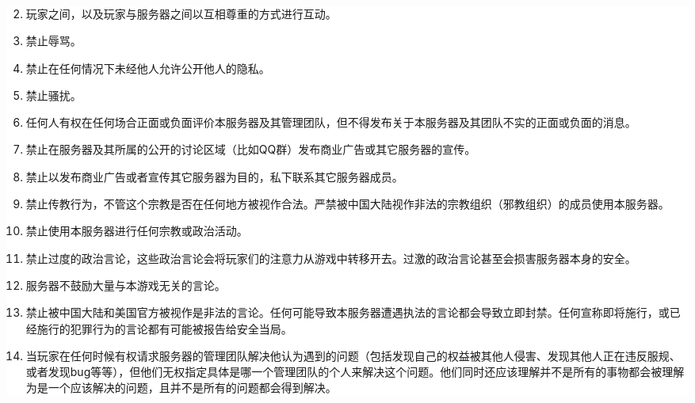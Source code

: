 2. 玩家之间，以及玩家与服务器之间以互相尊重的方式进行互动。

3. 禁止辱骂。

4. 禁止在任何情况下未经他人允许公开他人的隐私。

5. 禁止骚扰。

6. 任何人有权在任何场合正面或负面评价本服务器及其管理团队，但不得发布关于本服务器及其团队不实的正面或负面的消息。

7. 禁止在服务器及其所属的公开的讨论区域（比如QQ群）发布商业广告或其它服务器的宣传。

8. 禁止以发布商业广告或者宣传其它服务器为目的，私下联系其它服务器成员。

9. 禁止传教行为，不管这个宗教是否在任何地方被视作合法。严禁被中国大陆视作非法的宗教组织（邪教组织）的成员使用本服务器。

10. 禁止使用本服务器进行任何宗教或政治活动。

11. 禁止过度的政治言论，这些政治言论会将玩家们的注意力从游戏中转移开去。过激的政治言论甚至会损害服务器本身的安全。

12. 服务器不鼓励大量与本游戏无关的言论。

13. 禁止被中国大陆和美国官方被视作是非法的言论。任何可能导致本服务器遭遇执法的言论都会导致立即封禁。任何宣称即将施行，或已经施行的犯罪行为的言论都有可能被报告给安全当局。 

14. 当玩家在任何时候有权请求服务器的管理团队解决他认为遇到的问题（包括发现自己的权益被其他人侵害、发现其他人正在违反服规、或者发现bug等等），但他们无权指定具体是哪一个管理团队的个人来解决这个问题。他们同时还应该理解并不是所有的事物都会被理解为是一个应该解决的问题，且并不是所有的问题都会得到解决。